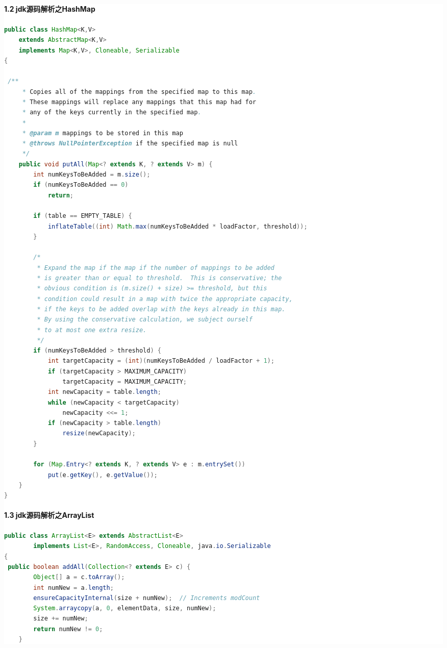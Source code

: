 #### 1.2 jdk源码解析之HashMap
```java
public class HashMap<K,V>
    extends AbstractMap<K,V>
    implements Map<K,V>, Cloneable, Serializable
{

 /**
     * Copies all of the mappings from the specified map to this map.
     * These mappings will replace any mappings that this map had for
     * any of the keys currently in the specified map.
     *
     * @param m mappings to be stored in this map
     * @throws NullPointerException if the specified map is null
     */
    public void putAll(Map<? extends K, ? extends V> m) {
        int numKeysToBeAdded = m.size();
        if (numKeysToBeAdded == 0)
            return;

        if (table == EMPTY_TABLE) {
            inflateTable((int) Math.max(numKeysToBeAdded * loadFactor, threshold));
        }

        /*
         * Expand the map if the map if the number of mappings to be added
         * is greater than or equal to threshold.  This is conservative; the
         * obvious condition is (m.size() + size) >= threshold, but this
         * condition could result in a map with twice the appropriate capacity,
         * if the keys to be added overlap with the keys already in this map.
         * By using the conservative calculation, we subject ourself
         * to at most one extra resize.
         */
        if (numKeysToBeAdded > threshold) {
            int targetCapacity = (int)(numKeysToBeAdded / loadFactor + 1);
            if (targetCapacity > MAXIMUM_CAPACITY)
                targetCapacity = MAXIMUM_CAPACITY;
            int newCapacity = table.length;
            while (newCapacity < targetCapacity)
                newCapacity <<= 1;
            if (newCapacity > table.length)
                resize(newCapacity);
        }

        for (Map.Entry<? extends K, ? extends V> e : m.entrySet())
            put(e.getKey(), e.getValue());
    }
}
```

#### 1.3 jdk源码解析之ArrayList
```java
public class ArrayList<E> extends AbstractList<E>
        implements List<E>, RandomAccess, Cloneable, java.io.Serializable
{
 public boolean addAll(Collection<? extends E> c) {
        Object[] a = c.toArray();
        int numNew = a.length;
        ensureCapacityInternal(size + numNew);  // Increments modCount
        System.arraycopy(a, 0, elementData, size, numNew);
        size += numNew;
        return numNew != 0;
    }

```